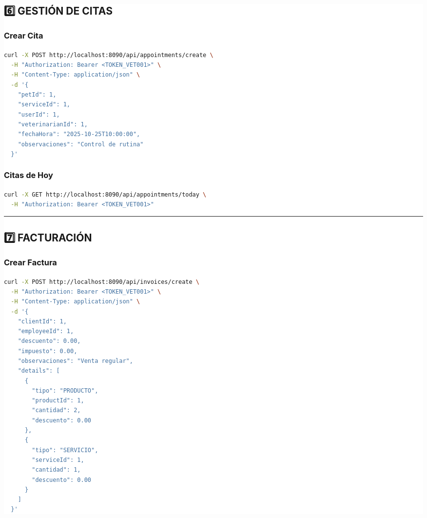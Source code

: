 
## 6️⃣ GESTIÓN DE CITAS

### Crear Cita
```bash
curl -X POST http://localhost:8090/api/appointments/create \
  -H "Authorization: Bearer <TOKEN_VET001>" \
  -H "Content-Type: application/json" \
  -d '{
    "petId": 1,
    "serviceId": 1,
    "userId": 1,
    "veterinarianId": 1,
    "fechaHora": "2025-10-25T10:00:00",
    "observaciones": "Control de rutina"
  }'
```

### Citas de Hoy
```bash
curl -X GET http://localhost:8090/api/appointments/today \
  -H "Authorization: Bearer <TOKEN_VET001>"
```

---

## 7️⃣ FACTURACIÓN

### Crear Factura
```bash
curl -X POST http://localhost:8090/api/invoices/create \
  -H "Authorization: Bearer <TOKEN_VET001>" \
  -H "Content-Type: application/json" \
  -d '{
    "clientId": 1,
    "employeeId": 1,
    "descuento": 0.00,
    "impuesto": 0.00,
    "observaciones": "Venta regular",
    "details": [
      {
        "tipo": "PRODUCTO",
        "productId": 1,
        "cantidad": 2,
        "descuento": 0.00
      },
      {
        "tipo": "SERVICIO",
        "serviceId": 1,
        "cantidad": 1,
        "descuento": 0.00
      }
    ]
  }'
```

